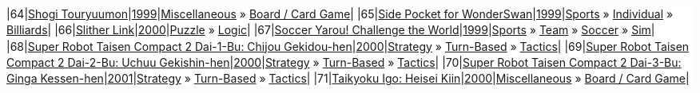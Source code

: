 |64|<a href="https://gamefaqs.gamespot.com/wonderswan/576650-shogi-touryuumon" target="_blank" rel="noopener noreferrer">Shogi Touryuumon</a>|<a href="https://gamefaqs.gamespot.com/wonderswan/576650-shogi-touryuumon/data" target="_blank" rel="noopener noreferrer">1999</a>|<a href="https://gamefaqs.gamespot.com/wonderswan/category/49-miscellaneous" target="_blank" rel="noopener noreferrer">Miscellaneous</a> &raquo; <a href="https://gamefaqs.gamespot.com/wonderswan/category/227-miscellaneous-board-card-game" target="_blank" rel="noopener noreferrer">Board / Card Game</a>|
|65|<a href="https://gamefaqs.gamespot.com/wonderswan/576413-side-pocket-for-wonderswan" target="_blank" rel="noopener noreferrer">Side Pocket for WonderSwan</a>|<a href="https://gamefaqs.gamespot.com/wonderswan/576413-side-pocket-for-wonderswan/data" target="_blank" rel="noopener noreferrer">1999</a>|<a href="https://gamefaqs.gamespot.com/wonderswan/category/43-sports" target="_blank" rel="noopener noreferrer">Sports</a> &raquo; <a href="https://gamefaqs.gamespot.com/wonderswan/category/92-sports-individual" target="_blank" rel="noopener noreferrer">Individual</a> &raquo; <a href="https://gamefaqs.gamespot.com/wonderswan/category/112-sports-individual-billiards" target="_blank" rel="noopener noreferrer">Billiards</a>|
|66|<a href="https://gamefaqs.gamespot.com/wonderswan/577322-slither-link" target="_blank" rel="noopener noreferrer">Slither Link</a>|<a href="https://gamefaqs.gamespot.com/wonderswan/577322-slither-link/data" target="_blank" rel="noopener noreferrer">2000</a>|<a href="https://gamefaqs.gamespot.com/wonderswan/category/173-puzzle" target="_blank" rel="noopener noreferrer">Puzzle</a> &raquo; <a href="https://gamefaqs.gamespot.com/wonderswan/category/285-puzzle-logic" target="_blank" rel="noopener noreferrer">Logic</a>|
|67|<a href="https://gamefaqs.gamespot.com/wonderswan/576640-soccer-yarou-challenge-the-world" target="_blank" rel="noopener noreferrer">Soccer Yarou! Challenge the World</a>|<a href="https://gamefaqs.gamespot.com/wonderswan/576640-soccer-yarou-challenge-the-world/data" target="_blank" rel="noopener noreferrer">1999</a>|<a href="https://gamefaqs.gamespot.com/wonderswan/category/43-sports" target="_blank" rel="noopener noreferrer">Sports</a> &raquo; <a href="https://gamefaqs.gamespot.com/wonderswan/category/91-sports-team" target="_blank" rel="noopener noreferrer">Team</a> &raquo; <a href="https://gamefaqs.gamespot.com/wonderswan/category/100-sports-team-soccer" target="_blank" rel="noopener noreferrer">Soccer</a> &raquo; <a href="https://gamefaqs.gamespot.com/wonderswan/category/211-sports-team-soccer-sim" target="_blank" rel="noopener noreferrer">Sim</a>|
|68|<a href="https://gamefaqs.gamespot.com/wonderswan/577209-super-robot-taisen-compact-2-dai-1-bu-chijou-gekidou-hen" target="_blank" rel="noopener noreferrer">Super Robot Taisen Compact 2 Dai-1-Bu: Chijou Gekidou-hen</a>|<a href="https://gamefaqs.gamespot.com/wonderswan/577209-super-robot-taisen-compact-2-dai-1-bu-chijou-gekidou-hen/data" target="_blank" rel="noopener noreferrer">2000</a>|<a href="https://gamefaqs.gamespot.com/wonderswan/category/45-strategy" target="_blank" rel="noopener noreferrer">Strategy</a> &raquo; <a href="https://gamefaqs.gamespot.com/wonderswan/category/59-strategy-turn-based" target="_blank" rel="noopener noreferrer">Turn-Based</a> &raquo; <a href="https://gamefaqs.gamespot.com/wonderswan/category/308-strategy-turn-based-tactics" target="_blank" rel="noopener noreferrer">Tactics</a>|
|69|<a href="https://gamefaqs.gamespot.com/wonderswan/578831-super-robot-taisen-compact-2-dai-2-bu-uchuu-gekishin-hen" target="_blank" rel="noopener noreferrer">Super Robot Taisen Compact 2 Dai-2-Bu: Uchuu Gekishin-hen</a>|<a href="https://gamefaqs.gamespot.com/wonderswan/578831-super-robot-taisen-compact-2-dai-2-bu-uchuu-gekishin-hen/data" target="_blank" rel="noopener noreferrer">2000</a>|<a href="https://gamefaqs.gamespot.com/wonderswan/category/45-strategy" target="_blank" rel="noopener noreferrer">Strategy</a> &raquo; <a href="https://gamefaqs.gamespot.com/wonderswan/category/59-strategy-turn-based" target="_blank" rel="noopener noreferrer">Turn-Based</a> &raquo; <a href="https://gamefaqs.gamespot.com/wonderswan/category/308-strategy-turn-based-tactics" target="_blank" rel="noopener noreferrer">Tactics</a>|
|70|<a href="https://gamefaqs.gamespot.com/wonderswan/578840-super-robot-taisen-compact-2-dai-3-bu-ginga-kessen-hen" target="_blank" rel="noopener noreferrer">Super Robot Taisen Compact 2 Dai-3-Bu: Ginga Kessen-hen</a>|<a href="https://gamefaqs.gamespot.com/wonderswan/578840-super-robot-taisen-compact-2-dai-3-bu-ginga-kessen-hen/data" target="_blank" rel="noopener noreferrer">2001</a>|<a href="https://gamefaqs.gamespot.com/wonderswan/category/45-strategy" target="_blank" rel="noopener noreferrer">Strategy</a> &raquo; <a href="https://gamefaqs.gamespot.com/wonderswan/category/59-strategy-turn-based" target="_blank" rel="noopener noreferrer">Turn-Based</a> &raquo; <a href="https://gamefaqs.gamespot.com/wonderswan/category/308-strategy-turn-based-tactics" target="_blank" rel="noopener noreferrer">Tactics</a>|
|71|<a href="https://gamefaqs.gamespot.com/wonderswan/577015-taikyoku-igo-heisei-kiin" target="_blank" rel="noopener noreferrer">Taikyoku Igo: Heisei Kiin</a>|<a href="https://gamefaqs.gamespot.com/wonderswan/577015-taikyoku-igo-heisei-kiin/data" target="_blank" rel="noopener noreferrer">2000</a>|<a href="https://gamefaqs.gamespot.com/wonderswan/category/49-miscellaneous" target="_blank" rel="noopener noreferrer">Miscellaneous</a> &raquo; <a href="https://gamefaqs.gamespot.com/wonderswan/category/227-miscellaneous-board-card-game" target="_blank" rel="noopener noreferrer">Board / Card Game</a>|